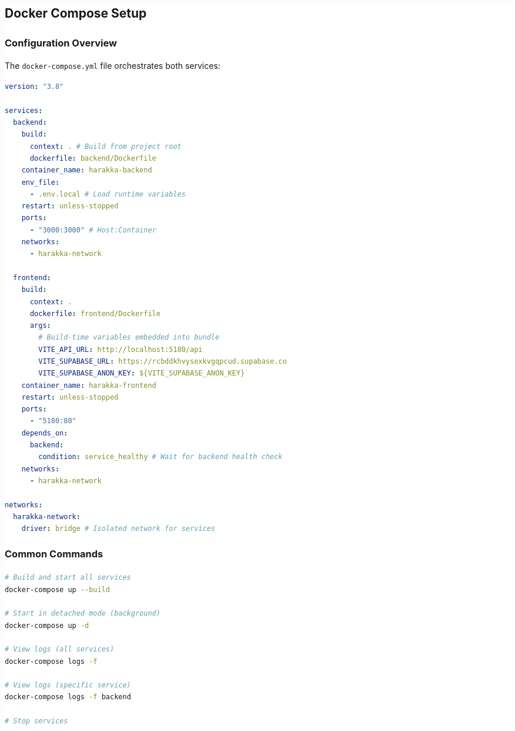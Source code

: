 
## Docker Compose Setup

### Configuration Overview

The `docker-compose.yml` file orchestrates both services:

```yaml
version: "3.8"

services:
  backend:
    build:
      context: . # Build from project root
      dockerfile: backend/Dockerfile
    container_name: harakka-backend
    env_file:
      - .env.local # Load runtime variables
    restart: unless-stopped
    ports:
      - "3000:3000" # Host:Container
    networks:
      - harakka-network

  frontend:
    build:
      context: .
      dockerfile: frontend/Dockerfile
      args:
        # Build-time variables embedded into bundle
        VITE_API_URL: http://localhost:5180/api
        VITE_SUPABASE_URL: https://rcbddkhvysexkvgqpcud.supabase.co
        VITE_SUPABASE_ANON_KEY: ${VITE_SUPABASE_ANON_KEY}
    container_name: harakka-frontend
    restart: unless-stopped
    ports:
      - "5180:80"
    depends_on:
      backend:
        condition: service_healthy # Wait for backend health check
    networks:
      - harakka-network

networks:
  harakka-network:
    driver: bridge # Isolated network for services
```

### Common Commands

```bash
# Build and start all services
docker-compose up --build

# Start in detached mode (background)
docker-compose up -d

# View logs (all services)
docker-compose logs -f

# View logs (specific service)
docker-compose logs -f backend

# Stop services
```